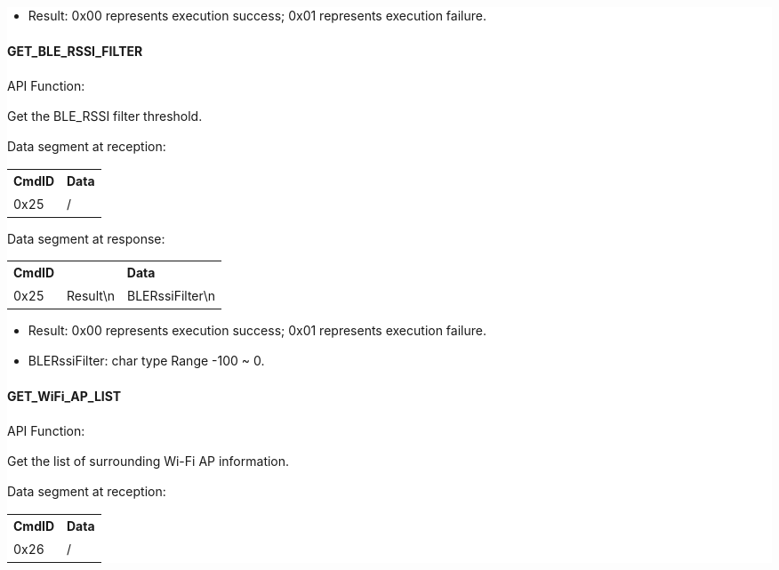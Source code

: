 - Result: 0x00 represents execution success; 0x01 represents execution failure.

#### GET_BLE_RSSI_FILTER
API Function: 

Get the BLE_RSSI filter threshold. 

Data segment at reception:
<table style="width:100%">
  <tr>
    <th>CmdID</th>
    <th colspan="2">Data</th>
  </tr>
  <tr>
    <td rowspan="3">0x25</td>
    <td> / </td>
  </tr>
</table>

Data segment at response: 
<table style="width:100%">
  <tr>
    <th>CmdID</th>
    <th colspan="2">Data</th>
  </tr>
  <tr>
    <td rowspan="3">0x25</td>
    <td rowspan="3"> Result\n </td>
  </tr>
  <tr>
    <td> BLERssiFilter\n  </td>
  </tr>
</table>

- Result: 0x00 represents execution success; 0x01 represents execution failure. 

- BLERssiFilter: char type Range -100 ~ 0.

#### GET_WiFi_AP_LIST 
API Function: 

Get the list of surrounding Wi-Fi AP information. 

Data segment at reception:
<table style="width:100%">
  <tr>
    <th>CmdID</th>
    <th colspan="2">Data</th>
  </tr>
  <tr>
    <td rowspan="3">0x26</td>
    <td> / </td>
  </tr>
</table>
